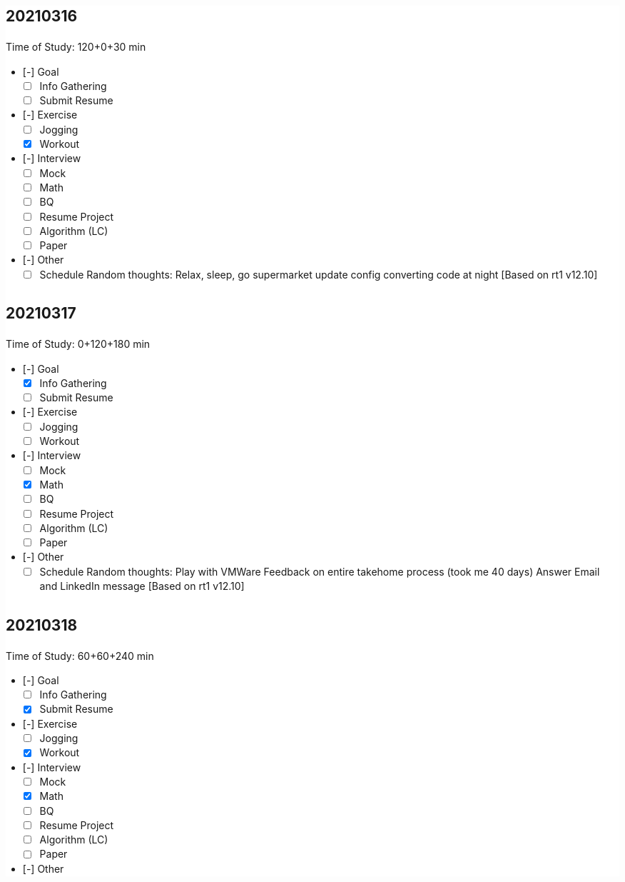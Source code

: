 
## 20210316
Time of Study: 120+0+30 min
- [-] Goal
  - [ ] Info Gathering
  - [ ] Submit Resume
- [-] Exercise
  - [ ] Jogging
  - [x] Workout
- [-] Interview
  - [ ] Mock
  - [ ] Math
  - [ ] BQ
  - [ ] Resume Project
  - [ ] Algorithm (LC)
  - [ ] Paper
- [-] Other
  - [ ] Schedule
Random thoughts:
Relax, sleep, go supermarket
update config converting code at night
[Based on rt1 v12.10]

## 20210317
Time of Study: 0+120+180 min
- [-] Goal
  - [x] Info Gathering
  - [ ] Submit Resume
- [-] Exercise
  - [ ] Jogging
  - [ ] Workout
- [-] Interview
  - [ ] Mock
  - [x] Math
  - [ ] BQ
  - [ ] Resume Project
  - [ ] Algorithm (LC)
  - [ ] Paper
- [-] Other
  - [ ] Schedule
Random thoughts:
Play with VMWare
Feedback on entire takehome process (took me 40 days)
Answer Email and LinkedIn message
[Based on rt1 v12.10]

## 20210318
Time of Study: 60+60+240 min
- [-] Goal
  - [ ] Info Gathering
  - [x] Submit Resume
- [-] Exercise
  - [ ] Jogging
  - [x] Workout
- [-] Interview
  - [ ] Mock
  - [x] Math
  - [ ] BQ
  - [ ] Resume Project
  - [ ] Algorithm (LC)
  - [ ] Paper
- [-] Other